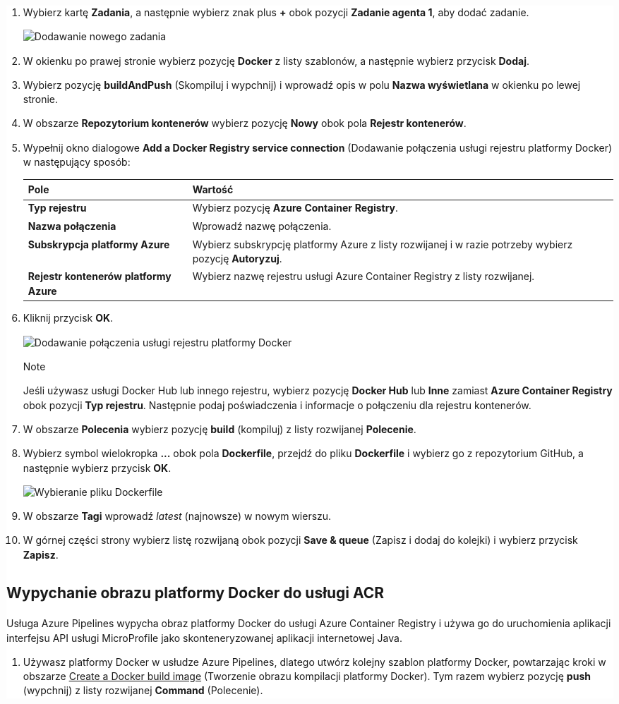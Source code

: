 1. Wybierz kartę **Zadania**, a następnie wybierz znak plus **+** obok pozycji **Zadanie agenta 1**, aby dodać zadanie.
   
   ![Dodawanie nowego zadania](media/cicd-microprofile/add-task.png)
   
1. W okienku po prawej stronie wybierz pozycję **Docker** z listy szablonów, a następnie wybierz przycisk **Dodaj**. 
   
1. Wybierz pozycję **buildAndPush** (Skompiluj i wypchnij) i wprowadź opis w polu **Nazwa wyświetlana** w okienku po lewej stronie.
   
1. W obszarze **Repozytorium kontenerów** wybierz pozycję **Nowy** obok pola **Rejestr kontenerów**. 
   
1. Wypełnij okno dialogowe **Add a Docker Registry service connection** (Dodawanie połączenia usługi rejestru platformy Docker) w następujący sposób:
   
   |Pole|Wartość|
   |---|---|
   |**Typ rejestru**|Wybierz pozycję **Azure Container Registry**.|
   |**Nazwa połączenia**|Wprowadź nazwę połączenia.|
   |**Subskrypcja platformy Azure**|Wybierz subskrypcję platformy Azure z listy rozwijanej i w razie potrzeby wybierz pozycję **Autoryzuj**.|
   |**Rejestr kontenerów platformy Azure**|Wybierz nazwę rejestru usługi Azure Container Registry z listy rozwijanej.| 
   
1. Kliknij przycisk **OK**.
   
   ![Dodawanie połączenia usługi rejestru platformy Docker](media/cicd-microprofile/dockerconnection.png)
   
   > [!NOTE]
   > Jeśli używasz usługi Docker Hub lub innego rejestru, wybierz pozycję **Docker Hub** lub **Inne** zamiast **Azure Container Registry** obok pozycji **Typ rejestru**. Następnie podaj poświadczenia i informacje o połączeniu dla rejestru kontenerów.
   
1. W obszarze **Polecenia** wybierz pozycję **build** (kompiluj) z listy rozwijanej **Polecenie**.
   
1. Wybierz symbol wielokropka **...** obok pola **Dockerfile**, przejdź do pliku **Dockerfile** i wybierz go z repozytorium GitHub, a następnie wybierz przycisk **OK**. 
   
   ![Wybieranie pliku Dockerfile](media/cicd-microprofile/selectdockerfile.png)
   
1. W obszarze **Tagi** wprowadź *latest* (najnowsze) w nowym wierszu. 
   
1. W górnej części strony wybierz listę rozwijaną obok pozycji **Save & queue** (Zapisz i dodaj do kolejki) i wybierz przycisk **Zapisz**. 

## <a name="push-the-docker-image-to-acr"></a>Wypychanie obrazu platformy Docker do usługi ACR

Usługa Azure Pipelines wypycha obraz platformy Docker do usługi Azure Container Registry i używa go do uruchomienia aplikacji interfejsu API usługi MicroProfile jako skonteneryzowanej aplikacji internetowej Java.

1. Używasz platformy Docker w usłudze Azure Pipelines, dlatego utwórz kolejny szablon platformy Docker, powtarzając kroki w obszarze [Create a Docker build image](#create-a-docker-build-image) (Tworzenie obrazu kompilacji platformy Docker). Tym razem wybierz pozycję **push** (wypchnij) z listy rozwijanej **Command** (Polecenie).
   